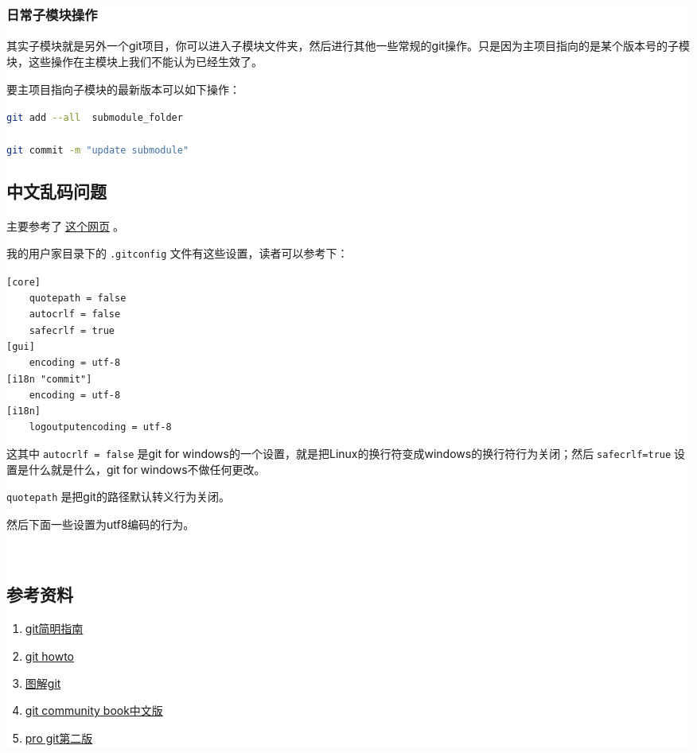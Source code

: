

### 日常子模块操作

其实子模块就是另外一个git项目，你可以进入子模块文件夹，然后进行其他一些常规的git操作。只是因为主项目指向的是某个版本号的子模块，这些操作在主模块上我们不能认为已经生效了。

要主项目指向子模块的最新版本可以如下操作：

```bash
git add --all  submodule_folder

git commit -m "update submodule"
```



## 中文乱码问题

主要参考了 [这个网页](https://segmentfault.com/a/1190000000578037) 。

我的用户家目录下的 `.gitconfig` 文件有这些设置，读者可以参考下：

```
[core]
	quotepath = false
	autocrlf = false
	safecrlf = true
[gui]
	encoding = utf-8
[i18n "commit"]
	encoding = utf-8
[i18n]
	logoutputencoding = utf-8
```

这其中 `autocrlf = false` 是git for windows的一个设置，就是把Linux的换行符变成windows的换行符行为关闭；然后 `safecrlf=true` 设置是什么就是什么，git for windows不做任何更改。

`quotepath` 是把git的路径默认转义行为关闭。

然后下面一些设置为utf8编码的行为。

​    

## 参考资料

1.  [git简明指南](http://rogerdudler.github.io/git-guide/index.zh.html)

2.  [git howto](http://githowto.com/)
3.  [图解git](http://marklodato.github.io/visual-git-guide/index-zh-cn.html)
4.  [git community book中文版](http://gitbook.liuhui998.com/)
5.  [pro git第二版](http://git-scm.com/book/zh/v2)
